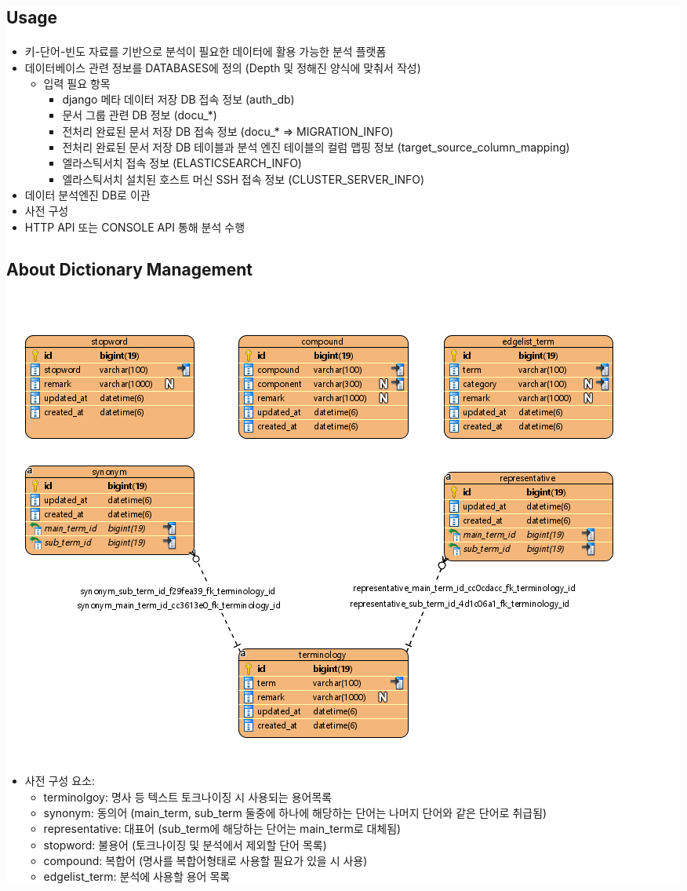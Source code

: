 ## Usage
- 키-단어-빈도 자료를 기반으로 분석이 필요한 데이터에 활용 가능한 분석 플랫폼
- 데이터베이스 관련 정보를 DATABASES에 정의 (Depth 및 정해진 양식에 맞춰서 작성)
    - 입력 필요 항목
        - django 메타 데이터 저장 DB 접속 정보 (auth_db)
        - 문서 그룹 관련 DB 정보 (docu_*)
        - 전처리 완료된 문서 저장 DB 접속 정보 (docu_* => MIGRATION_INFO)
        - 전처리 완료된 문서 저장 DB 테이블과 분석 엔진 테이블의 컬럼 맵핑 정보 (target_source_column_mapping)
        - 엘라스틱서치 접속 정보 (ELASTICSEARCH_INFO)
        - 엘라스틱서치 설치된 호스트 머신 SSH 접속 정보 (CLUSTER_SERVER_INFO)
- 데이터 분석엔진 DB로 이관
- 사전 구성
- HTTP API 또는 CONSOLE API 통해 분석 수행

## About Dictionary Management
![dictionary-erd](./euclid-data-platform/docs/img/term_structure_erd.png)
- 사전 구성 요소:
    - terminolgoy: 명사 등 텍스트 토크나이징 시 사용되는 용어목록
    - synonym: 동의어 (main_term, sub_term 둘중에 하나에 해당하는 단어는 나머지 단어와 같은 단어로 취급됨)
    - representative: 대표어 (sub_term에 해당하는 단어는 main_term로 대체됨)
    - stopword: 불용어 (토크나이징 및 분석에서 제외할 단어 목록)
    - compound: 복합어 (명사를 복합어형태로 사용할 필요가 있을 시 사용)
    - edgelist_term: 분석에 사용할 용어 목록
